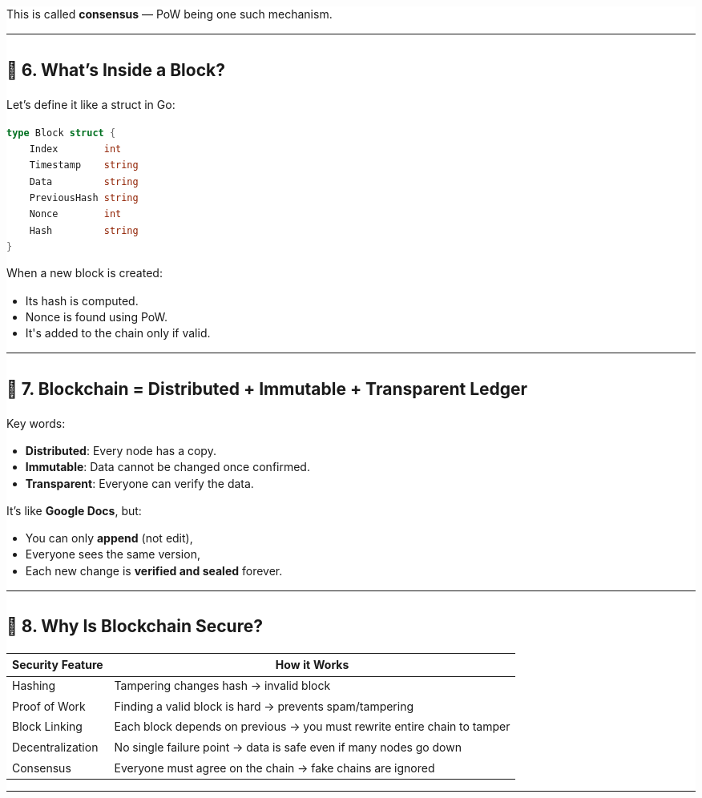 This is called **consensus** — PoW being one such mechanism.

---

## 🧰 6. What’s Inside a Block?

Let’s define it like a struct in Go:

```go
type Block struct {
    Index        int
    Timestamp    string
    Data         string
    PreviousHash string
    Nonce        int
    Hash         string
}
```

When a new block is created:
- Its hash is computed.
- Nonce is found using PoW.
- It's added to the chain only if valid.

---

## 🧱 7. Blockchain = Distributed + Immutable + Transparent Ledger

Key words:

- **Distributed**: Every node has a copy.
- **Immutable**: Data cannot be changed once confirmed.
- **Transparent**: Everyone can verify the data.

It’s like **Google Docs**, but:
- You can only **append** (not edit),
- Everyone sees the same version,
- Each new change is **verified and sealed** forever.

---

## 🔐 8. Why Is Blockchain Secure?

| Security Feature        | How it Works                                                                 |
|-------------------------|------------------------------------------------------------------------------|
| Hashing                 | Tampering changes hash → invalid block                                      |
| Proof of Work           | Finding a valid block is hard → prevents spam/tampering                     |
| Block Linking           | Each block depends on previous → you must rewrite entire chain to tamper     |
| Decentralization        | No single failure point → data is safe even if many nodes go down           |
| Consensus               | Everyone must agree on the chain → fake chains are ignored                  |

---